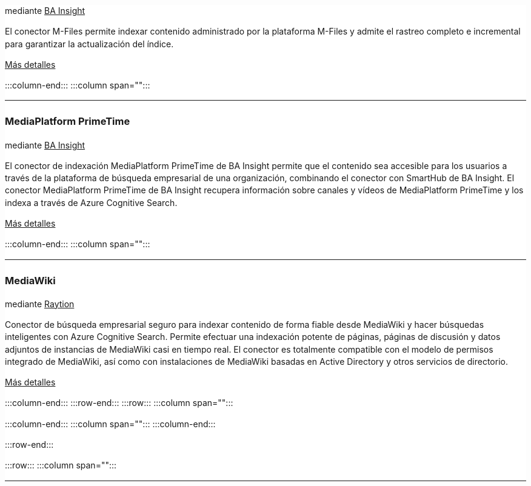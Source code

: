 mediante [BA Insight](https://www.bainsight.com/)

El conector M-Files permite indexar contenido administrado por la plataforma M-Files y admite el rastreo completo e incremental para garantizar la actualización del índice.

[Más detalles](https://www.bainsight.com/connectors/m-files-connector-for-sharepoint-azure-elasticsearch/)

:::column-end:::
:::column span="":::

---

### <a name="mediaplatform-primetime"></a>MediaPlatform PrimeTime

mediante [BA Insight](https://www.bainsight.com/)

El conector de indexación MediaPlatform PrimeTime de BA Insight permite que el contenido sea accesible para los usuarios a través de la plataforma de búsqueda empresarial de una organización, combinando el conector con SmartHub de BA Insight. El conector MediaPlatform PrimeTime de BA Insight recupera información sobre canales y vídeos de MediaPlatform PrimeTime y los indexa a través de Azure Cognitive Search.

[Más detalles](https://www.bainsight.com/connectors/mediaplatform-primetime-connector-sharepoint-azure-elasticsearch/)

:::column-end:::
:::column span="":::

---

### <a name="mediawiki"></a>MediaWiki

mediante [Raytion](https://www.raytion.com/contact)

Conector de búsqueda empresarial seguro para indexar contenido de forma fiable desde MediaWiki y hacer búsquedas inteligentes con Azure Cognitive Search. Permite efectuar una indexación potente de páginas, páginas de discusión y datos adjuntos de instancias de MediaWiki casi en tiempo real. El conector es totalmente compatible con el modelo de permisos integrado de MediaWiki, así como con instalaciones de MediaWiki basadas en Active Directory y otros servicios de directorio.

[Más detalles](https://www.raytion.com/connectors/raytion-mediawiki-connector)

:::column-end:::
:::row-end:::
:::row:::
:::column span="":::

   :::column-end:::
   :::column span="":::
   :::column-end:::

:::row-end:::

:::row:::
:::column span="":::

---